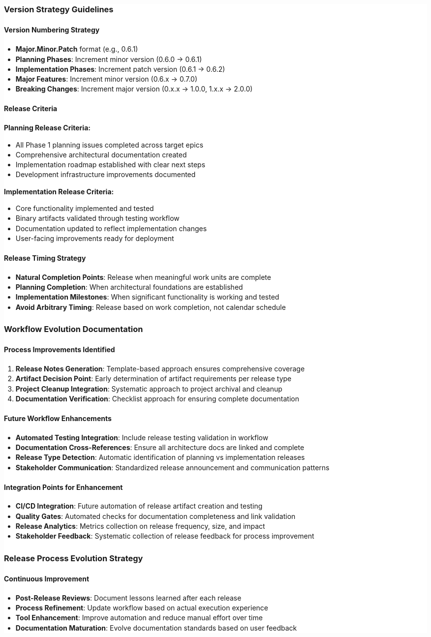### Version Strategy Guidelines

#### **Version Numbering Strategy**
- **Major.Minor.Patch** format (e.g., 0.6.1)
- **Planning Phases**: Increment minor version (0.6.0 → 0.6.1)
- **Implementation Phases**: Increment patch version (0.6.1 → 0.6.2)
- **Major Features**: Increment minor version (0.6.x → 0.7.0)
- **Breaking Changes**: Increment major version (0.x.x → 1.0.0, 1.x.x → 2.0.0)

#### **Release Criteria**
**Planning Release Criteria:**
- All Phase 1 planning issues completed across target epics
- Comprehensive architectural documentation created
- Implementation roadmap established with clear next steps
- Development infrastructure improvements documented

**Implementation Release Criteria:**
- Core functionality implemented and tested
- Binary artifacts validated through testing workflow
- Documentation updated to reflect implementation changes
- User-facing improvements ready for deployment

#### **Release Timing Strategy**
- **Natural Completion Points**: Release when meaningful work units are complete
- **Planning Completion**: When architectural foundations are established
- **Implementation Milestones**: When significant functionality is working and tested
- **Avoid Arbitrary Timing**: Release based on work completion, not calendar schedule

### Workflow Evolution Documentation

#### **Process Improvements Identified**
1. **Release Notes Generation**: Template-based approach ensures comprehensive coverage
2. **Artifact Decision Point**: Early determination of artifact requirements per release type
3. **Project Cleanup Integration**: Systematic approach to project archival and cleanup
4. **Documentation Verification**: Checklist approach for ensuring complete documentation

#### **Future Workflow Enhancements**
- **Automated Testing Integration**: Include release testing validation in workflow
- **Documentation Cross-References**: Ensure all architecture docs are linked and complete
- **Release Type Detection**: Automatic identification of planning vs implementation releases
- **Stakeholder Communication**: Standardized release announcement and communication patterns

#### **Integration Points for Enhancement**
- **CI/CD Integration**: Future automation of release artifact creation and testing
- **Quality Gates**: Automated checks for documentation completeness and link validation
- **Release Analytics**: Metrics collection on release frequency, size, and impact
- **Stakeholder Feedback**: Systematic collection of release feedback for process improvement

### Release Process Evolution Strategy

#### **Continuous Improvement**
- **Post-Release Reviews**: Document lessons learned after each release
- **Process Refinement**: Update workflow based on actual execution experience
- **Tool Enhancement**: Improve automation and reduce manual effort over time
- **Documentation Maturation**: Evolve documentation standards based on user feedback
